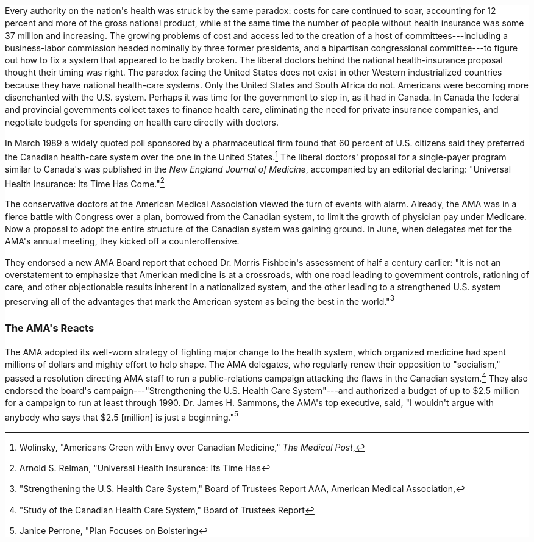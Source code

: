 Every authority on the nation's health was struck by the same paradox:
costs for care continued to soar, accounting for 12 percent and more
of the gross national product, while at the same time the number of people
without health insurance was some 37 million and increasing. The
growing problems of cost and access led to the creation of a host of
committees---including a business-labor commission headed nominally
by three former presidents, and a bipartisan congressional committee---to figure out how to fix a system that appeared to be badly broken.
The liberal doctors behind the national health-insurance proposal
thought their timing was right. The paradox facing the United States
does not exist in other Western industrialized countries because they
have national health-care systems. Only the United States and South
Africa do not. Americans were becoming more disenchanted with the
U.S. system. Perhaps it was time for the government to step in, as it had in
Canada. In Canada the federal and provincial governments collect taxes
to finance health care, eliminating the need for private insurance companies,
and negotiate budgets for spending on health care directly with
doctors.

In March 1989 a widely quoted poll sponsored by a pharmaceutical
firm found that 60 percent of U.S. citizens said they preferred the Canadian
health-care system over the one in the United States.[^2/46] The liberal
doctors' proposal for a single-payer program similar to Canada's was
published in the _New England Journal of Medicine_, accompanied by an editorial
declaring: "Universal Health Insurance: Its Time Has Come."[^2/47]

The conservative doctors at the American Medical Association
viewed the turn of events with alarm. Already, the AMA was in a fierce
battle with Congress over a plan, borrowed from the Canadian system, to
limit the growth of physician pay under Medicare. Now a proposal to
adopt the entire structure of the Canadian system was gaining ground.
In June, when delegates met for the AMA's annual meeting, they kicked
off a counteroffensive.

They endorsed a new AMA Board report that echoed Dr. Morris
Fishbein's assessment of half a century earlier: "It is not an overstatement
to emphasize that American medicine is at a crossroads, with one
road leading to government controls, rationing of care, and other objectionable
results inherent in a nationalized system, and the other leading
to a strengthened U.S. system preserving all of the advantages that mark
the American system as being the best in the world."[^2/48]

### The AMA's Reacts

The AMA adopted its well-worn strategy of fighting major change to the
health system, which organized medicine had spent millions of dollars
and mighty effort to help shape. The AMA delegates, who regularly
renew their opposition to "socialism," passed a resolution directing
AMA staff to run a public-relations campaign attacking the flaws in
the Canadian system.[^2/49] They also endorsed the board's campaign---"Strengthening the U.S. Health Care System"---and authorized a budget
of up to $2.5 million for a campaign to run at least through 1990.
Dr. James H. Sammons, the AMA's top executive, said, "I wouldn't argue
with anybody who says that $2.5 \[million\] is just a beginning."[^2/50]


[^2/0]: In addition to the other sources listed, interviews were conducted with Virginia Trotter
[^2/1]: Estimates by Congressional Budget Office, October 1992
[^2/2]: Ronald L. Numbers, _Almost
[^2/3]: _Ibid_., 52
[^2/4]: James G. Burrow, _AMA: Voice of American
[^2/5]: Numbers, 32
[^2/6]: Burrow, 145
[^2/7]: Numbers, 97
[^2/8]: "The Committee on the Costs of Medical Care,"
[^2/9]: Starr, 265
[^2/10]: Frank D. Campion, _The
[^2/11]: For an expanded version of this story, see James Rorty, _American Medicine Mobilizes_ (New
[^2/12]: Starr, 305--306
[^2/13]: Burrow, 213--215
[^2/14]: Starr,
[^2/15]: Monte M. Poen, _Harry S Truman Versus the Medical Lobby: The Genesis of
[^2/16]: Burrow, 344
[^2/17]: Campion, 175
[^2/18]: Burrow, 347--348. For a discussion of the
[^2/19]: Campion, 158. Campion lists the spending by year:
[^2/20]: Burrow, 343, 345
[^2/21]: Campion, 161
[^2/22]: The section on the
[^2/23]: Campion, 259. From 1960
[^2/24]: Harris, 139
[^2/25]: Campion, 264. See also Harris for
[^2/26]: "Medical Care for the Aged," Executive Hearings, Committee
[^2/27]: _Ibid_.
[^2/28]: Harris, 187
[^2/29]: The section on the Fifth Battle is based primarily on the annual editions of the _Congressional
[^2/30]: Author's calculation, based on list of congressional sponsors published in
[^2/31]: Campion, 310
[^2/32]: "Health Insurance: Hearings on New
[^2/33]: "Health Insurance: No
[^2/34]: _Ibid_., 391
[^2/35]: Federal Election Commission on records:
[^2/36]: "Health Insurance: No Action in 1974," _Congressional Quarterly Almanac_,
[^2/37]: _Ibid_., 394
[^2/38]: Harry Nelson, "AMA Health Insurance Views
[^2/39]: "National Health Insurance," 635--639, and "Health Care for Unemployed," 627--635, _Congressional
[^2/40]: This subsection is primarily based on "Limited Experimental
[^2/41]: Starr, 394--396
[^2/42]: This subsection is primarily based on "Chronology of Action on Health Programs,"
[^2/43]: "17 Points," editorial
[^2/44]: William C. Felch statement to
[^2/45]: David U. Himmelstein
[^2/46]: Wolinsky, "Americans Green with Envy over Canadian Medicine," _The Medical Post_,
[^2/47]: Arnold S. Relman, "Universal Health Insurance: Its Time Has
[^2/48]: "Strengthening the U.S. Health Care System," Board of Trustees Report AAA, American Medical Association,
[^2/49]: "Study of the Canadian Health Care System," Board of Trustees Report
[^2/50]: Janice Perrone, "Plan Focuses on Bolstering
[^2/51]: James S. Todd, "It Is
[^2/52]: Linda C. Higgins, "House Balks at 'Bill of Rights," _Medical
[^2/53]: Charles D. Bankhead, "AMA Wrestles Issues to the
[^2/54]: "Promotion of an AMA Health Plan,"Substitute
[^2/55]: Janice Perrone, "Proposals Target Uninsured; AMA's Health Access
[^2/56]: Leigh Page,
[^2/57]: Wolinsky, "Americans Shy Away from CanadianStyle
[^2/58]: "Health Care System Reform-Now:
[^2/59]: "Building Consensus on Health Reform: Dr. Todd Sees New
[^2/60]: Federal Election
[^2/61]: George D. Lundberg, "National Health Care Reform: The Aura of Inevitability Intensifies,"
[^2/62]: Michael Abramowitz, "An About-Face for
[^2/63]: "American College of Physicians Plan for Health Reform," 14 September 1992, and
[^2/64]: "American College of Physicians Disheartened
[^2/65]: "Providers: AMA v. ACP-Showdown
[^2/66]: George D. Lundberg, "American Health Care System Management Objectives: The
[^2/67]: Figures supplied
[^2/68]: "AMA Strategy: Work for Peace, Plan for War," _American Medical
[^2/69]: Robert Pear, "First Lady Angers Doctors on Cost," _New York
[^2/70]: Pear, "AMA Urges Alternative to Insurance Requirement," _New York Times_, 8 December 1993, C20
[^2/71]: Harris Meyer, "Support for Employer Mandate
[^2/72]: American College
[^2/73]: Robert E. McAfee, AMA presidentelect,
[^2/74]: Pear, "10 Doctors' Groups Endorse Clinton's Health Plan," _New York Times_, 17 December